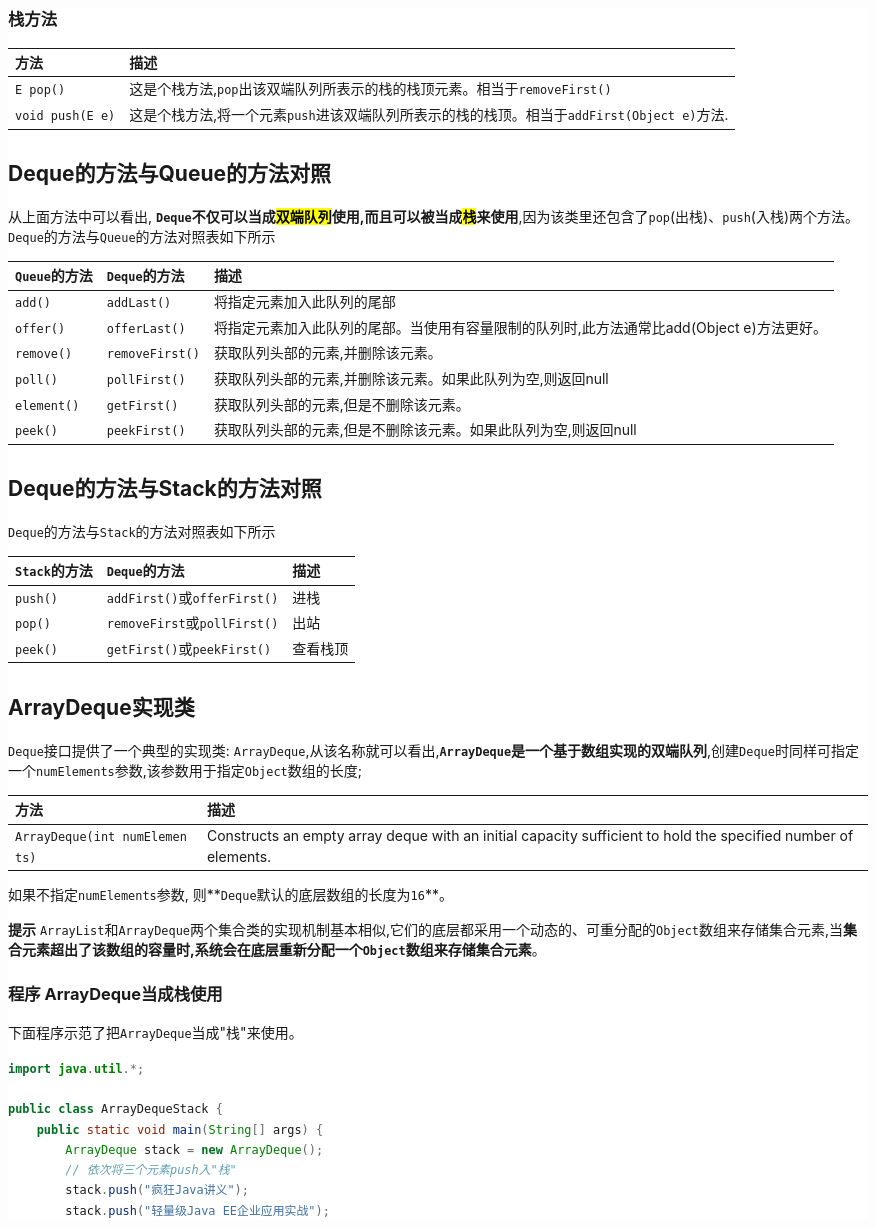 ### 栈方法

|方法|描述|
|:--|:--|
|`E pop()`|这是个栈方法,`pop`出该双端队列所表示的栈的栈顶元素。相当于`removeFirst()`|
|`void push(E e)`|这是个栈方法,将一个元素`push`进该双端队列所表示的栈的栈顶。相当于`addFirst(Object e)`方法.|


## Deque的方法与Queue的方法对照
从上面方法中可以看出, **`Deque`不仅可以当成<mark>双端队列</mark>使用,而且可以被当成<mark>栈</mark>来使用**,因为该类里还包含了`pop`(出栈)、`push`(入栈)两个方法。
`Deque`的方法与`Queue`的方法对照表如下所示

|`Queue`的方法|`Deque`的方法|描述|
|:---|:---|:---|
|`add()`|`addLast()`|将指定元素加入此队列的尾部|
|`offer()`|`offerLast()`|将指定元素加入此队列的尾部。当使用有容量限制的队列时,此方法通常比add(Object e)方法更好。|
|`remove()`|`removeFirst()`|获取队列头部的元素,并删除该元素。|
|`poll()`|`pollFirst()`|获取队列头部的元素,并删除该元素。如果此队列为空,则返回null|
|`element()`|`getFirst()`|获取队列头部的元素,但是不删除该元素。|
|`peek()`|`peekFirst()`|获取队列头部的元素,但是不删除该元素。如果此队列为空,则返回null|

## Deque的方法与Stack的方法对照
`Deque`的方法与`Stack`的方法对照表如下所示

|`Stack`的方法|`Deque`的方法|描述|
|:---|:---|:---|
|`push()`|`addFirst()`或`offerFirst()`|进栈|
|`pop()`|`removeFirst`或`pollFirst()`|出站|
|`peek()`|`getFirst()`或`peekFirst()`|查看栈顶|

## ArrayDeque实现类
`Deque`接口提供了一个典型的实现类: `ArrayDeque`,从该名称就可以看出,**`ArrayDeque`是一个基于数组实现的双端队列**,创建`Deque`时同样可指定一个`numElements`参数,该参数用于指定`Object`数组的长度;

|方法|描述|
|:--|:--|
|`ArrayDeque(int numElements)`|Constructs an empty array deque with an initial capacity sufficient to hold the specified number of elements.|

如果不指定`numElements`参数, 则**`Deque`默认的底层数组的长度为`16`**。

**提示**
`ArrayList`和`ArrayDeque`两个集合类的实现机制基本相似,它们的底层都采用一个动态的、可重分配的`Object`数组来存储集合元素,当**集合元素超出了该数组的容量时,系统会在底层重新分配一个`Object`数组来存储集合元素**。
### 程序 ArrayDeque当成栈使用
下面程序示范了把`ArrayDeque`当成"栈"来使用。
```java
import java.util.*;

public class ArrayDequeStack {
    public static void main(String[] args) {
        ArrayDeque stack = new ArrayDeque();
        // 依次将三个元素push入"栈"
        stack.push("疯狂Java讲义");
        stack.push("轻量级Java EE企业应用实战");
```